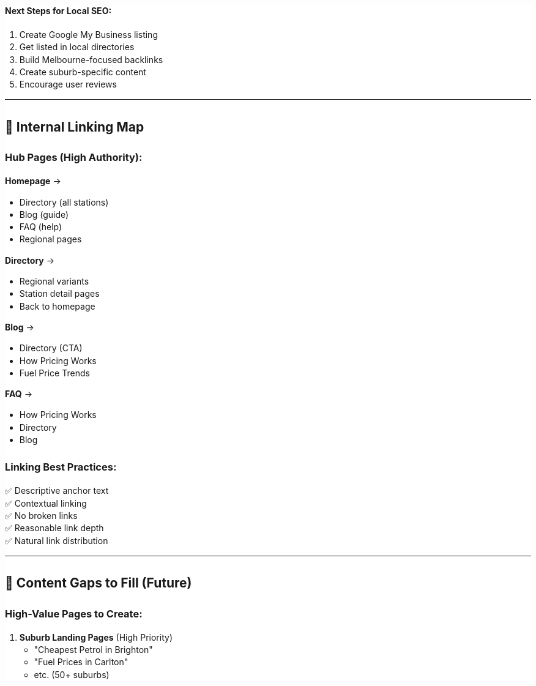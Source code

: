 #### **Next Steps for Local SEO:**
1. Create Google My Business listing
2. Get listed in local directories
3. Build Melbourne-focused backlinks
4. Create suburb-specific content
5. Encourage user reviews

---

## 🔗 **Internal Linking Map**

### **Hub Pages (High Authority):**

**Homepage** →
- Directory (all stations)
- Blog (guide)
- FAQ (help)
- Regional pages

**Directory** →
- Regional variants
- Station detail pages
- Back to homepage

**Blog** →
- Directory (CTA)
- How Pricing Works
- Fuel Price Trends

**FAQ** →
- How Pricing Works
- Directory
- Blog

### **Linking Best Practices:**
✅ Descriptive anchor text  
✅ Contextual linking  
✅ No broken links  
✅ Reasonable link depth  
✅ Natural link distribution  

---

## 📝 **Content Gaps to Fill (Future)**

### **High-Value Pages to Create:**

1. **Suburb Landing Pages** (High Priority)
   - "Cheapest Petrol in Brighton"
   - "Fuel Prices in Carlton"
   - etc. (50+ suburbs)
